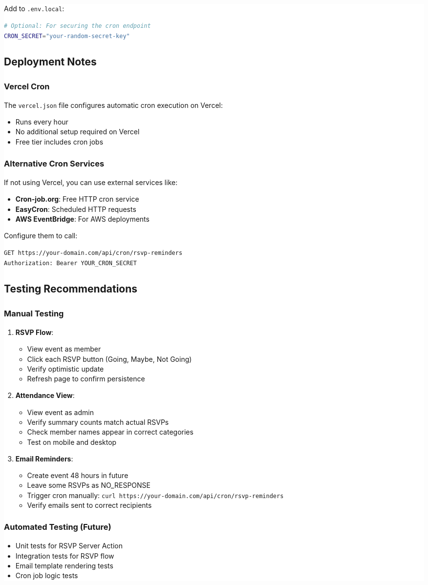 Add to `.env.local`:
```bash
# Optional: For securing the cron endpoint
CRON_SECRET="your-random-secret-key"
```

## Deployment Notes

### Vercel Cron
The `vercel.json` file configures automatic cron execution on Vercel:
- Runs every hour
- No additional setup required on Vercel
- Free tier includes cron jobs

### Alternative Cron Services
If not using Vercel, you can use external services like:
- **Cron-job.org**: Free HTTP cron service
- **EasyCron**: Scheduled HTTP requests
- **AWS EventBridge**: For AWS deployments

Configure them to call:
```
GET https://your-domain.com/api/cron/rsvp-reminders
Authorization: Bearer YOUR_CRON_SECRET
```

## Testing Recommendations

### Manual Testing
1. **RSVP Flow**:
   - View event as member
   - Click each RSVP button (Going, Maybe, Not Going)
   - Verify optimistic update
   - Refresh page to confirm persistence

2. **Attendance View**:
   - View event as admin
   - Verify summary counts match actual RSVPs
   - Check member names appear in correct categories
   - Test on mobile and desktop

3. **Email Reminders**:
   - Create event 48 hours in future
   - Leave some RSVPs as NO_RESPONSE
   - Trigger cron manually: `curl https://your-domain.com/api/cron/rsvp-reminders`
   - Verify emails sent to correct recipients

### Automated Testing (Future)
- Unit tests for RSVP Server Action
- Integration tests for RSVP flow
- Email template rendering tests
- Cron job logic tests
